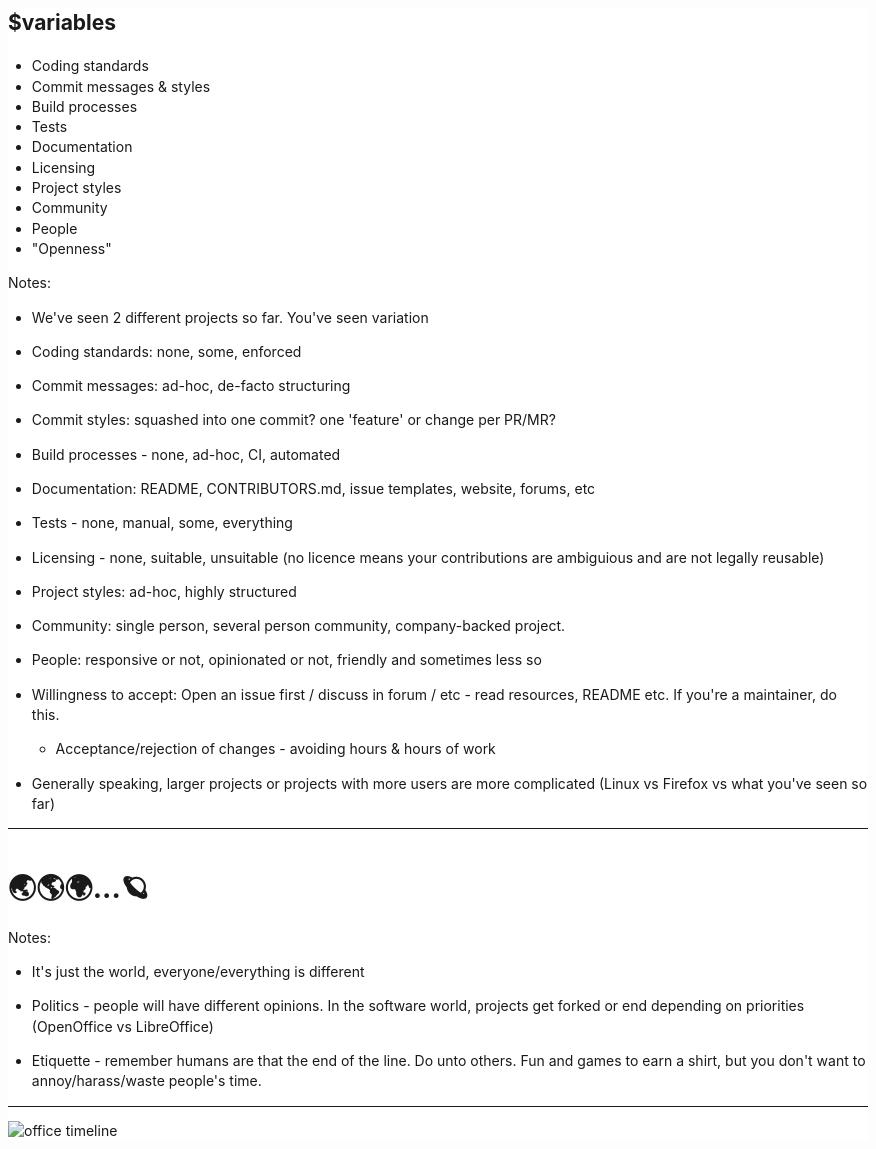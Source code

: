 ## $variables

* Coding standards
* Commit messages & styles
* Build processes
* Tests
* Documentation
* Licensing
* Project styles
* Community
* People
* "Openness"

Notes:
* We've seen 2 different projects so far. You've seen variation
* Coding standards: none, some, enforced
* Commit messages: ad-hoc, de-facto structuring
* Commit styles: squashed into one commit? one 'feature' or change per PR/MR?
* Build processes - none, ad-hoc, CI, automated
* Documentation: README, CONTRIBUTORS.md, issue templates, website, forums, etc
* Tests - none, manual, some, everything
* Licensing - none, suitable, unsuitable (no licence means your contributions are ambiguious and are not legally reusable)

* Project styles: ad-hoc, highly structured
* Community: single person, several person community, company-backed project.
* People: responsive or not, opinionated or not, friendly and sometimes less so
* Willingness to accept: Open an issue first / discuss in forum / etc - read resources, README etc. If you're a maintainer, do this.

  * Acceptance/rejection of changes - avoiding hours & hours of work

* Generally speaking, larger projects or projects with more users are more
  complicated (Linux vs Firefox vs what you've seen so far)

---

# 🌏🌎🌍...🪐

Notes:
* It's just the world, everyone/everything is different

* Politics - people will have different opinions. In the software
  world, projects get forked or end depending on priorities (OpenOffice vs
  LibreOffice)

* Etiquette - remember humans are that the end of the line. Do unto others.
  Fun and games to earn a shirt, but you don't want to annoy/harass/waste
  people's time.

---

![office timeline](https://upload.wikimedia.org/wikipedia/commons/f/fb/StarOffice_major_derivatives.svg)
